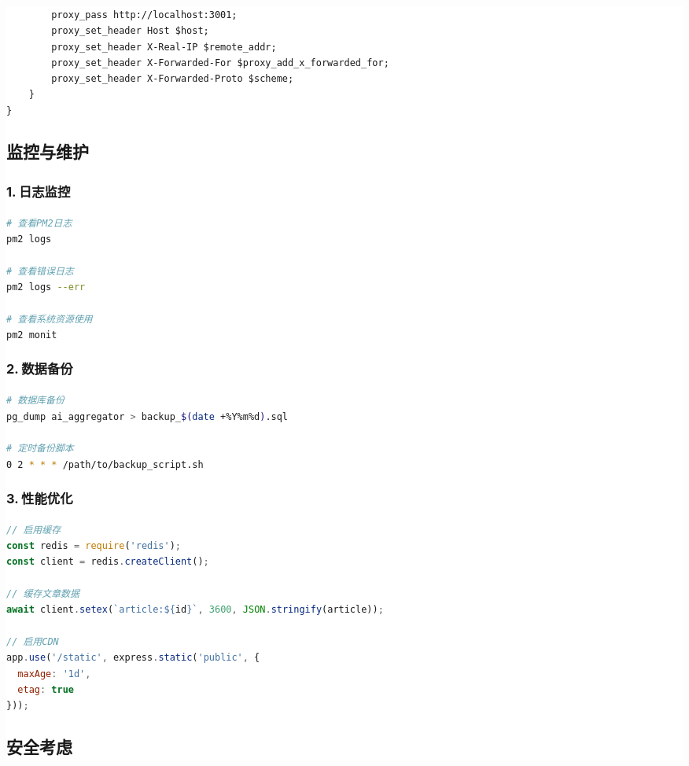```nginx
        proxy_pass http://localhost:3001;
        proxy_set_header Host $host;
        proxy_set_header X-Real-IP $remote_addr;
        proxy_set_header X-Forwarded-For $proxy_add_x_forwarded_for;
        proxy_set_header X-Forwarded-Proto $scheme;
    }
}
```

## 监控与维护

### 1. 日志监控

```bash
# 查看PM2日志
pm2 logs

# 查看错误日志
pm2 logs --err

# 查看系统资源使用
pm2 monit
```

### 2. 数据备份

```bash
# 数据库备份
pg_dump ai_aggregator > backup_$(date +%Y%m%d).sql

# 定时备份脚本
0 2 * * * /path/to/backup_script.sh
```

### 3. 性能优化

```javascript
// 启用缓存
const redis = require('redis');
const client = redis.createClient();

// 缓存文章数据
await client.setex(`article:${id}`, 3600, JSON.stringify(article));

// 启用CDN
app.use('/static', express.static('public', {
  maxAge: '1d',
  etag: true
}));
```

## 安全考虑
